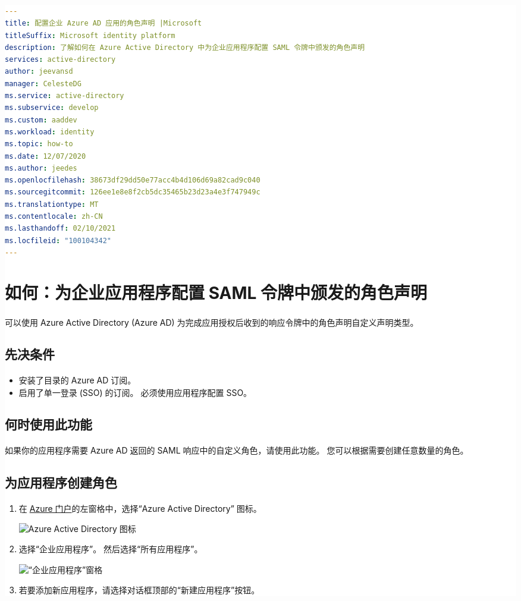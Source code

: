 ```yaml
---
title: 配置企业 Azure AD 应用的角色声明 |Microsoft
titleSuffix: Microsoft identity platform
description: 了解如何在 Azure Active Directory 中为企业应用程序配置 SAML 令牌中颁发的角色声明
services: active-directory
author: jeevansd
manager: CelesteDG
ms.service: active-directory
ms.subservice: develop
ms.custom: aaddev
ms.workload: identity
ms.topic: how-to
ms.date: 12/07/2020
ms.author: jeedes
ms.openlocfilehash: 38673df29dd50e77acc4b4d106d69a82cad9c040
ms.sourcegitcommit: 126ee1e8e8f2cb5dc35465b23d23a4e3f747949c
ms.translationtype: MT
ms.contentlocale: zh-CN
ms.lasthandoff: 02/10/2021
ms.locfileid: "100104342"
---
```

# <a name="how-to-configure-the-role-claim-issued-in-the-saml-token-for-enterprise-applications"></a>如何：为企业应用程序配置 SAML 令牌中颁发的角色声明

可以使用 Azure Active Directory (Azure AD) 为完成应用授权后收到的响应令牌中的角色声明自定义声明类型。

## <a name="prerequisites"></a>先决条件

- 安装了目录的 Azure AD 订阅。
- 启用了单一登录 (SSO) 的订阅。 必须使用应用程序配置 SSO。

## <a name="when-to-use-this-feature"></a>何时使用此功能

如果你的应用程序需要 Azure AD 返回的 SAML 响应中的自定义角色，请使用此功能。 您可以根据需要创建任意数量的角色。

## <a name="create-roles-for-an-application"></a>为应用程序创建角色

1. 在 <a href="https://portal.azure.com/" target="_blank">Azure 门户</a>的左窗格中，选择“Azure Active Directory”  图标。

    ![Azure Active Directory 图标][1]

2. 选择“企业应用程序”。 然后选择“所有应用程序”。

    ![“企业应用程序”窗格][2]

3. 若要添加新应用程序，请选择对话框顶部的“新建应用程序”按钮。


[1]: ./media/active-directory-enterprise-app-role-management/tutorial_general_01.png
[2]: ./media/active-directory-enterprise-app-role-management/tutorial_general_02.png
[3]: ./media/active-directory-enterprise-app-role-management/tutorial_general_03.png
[4]: ./media/active-directory-enterprise-app-role-management/tutorial_general_04.png